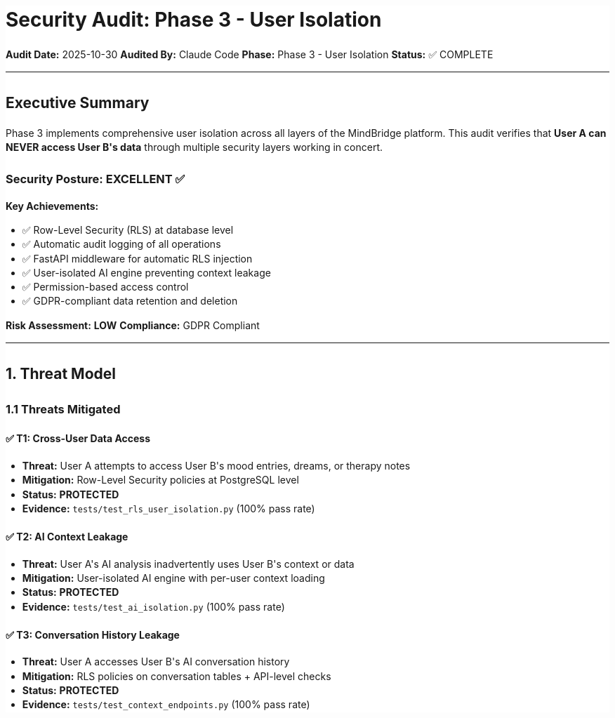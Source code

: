 # Security Audit: Phase 3 - User Isolation

**Audit Date:** 2025-10-30
**Audited By:** Claude Code
**Phase:** Phase 3 - User Isolation
**Status:** ✅ COMPLETE

---

## Executive Summary

Phase 3 implements comprehensive user isolation across all layers of the MindBridge platform. This audit verifies that **User A can NEVER access User B's data** through multiple security layers working in concert.

### Security Posture: **EXCELLENT** ✅

**Key Achievements:**
- ✅ Row-Level Security (RLS) at database level
- ✅ Automatic audit logging of all operations
- ✅ FastAPI middleware for automatic RLS injection
- ✅ User-isolated AI engine preventing context leakage
- ✅ Permission-based access control
- ✅ GDPR-compliant data retention and deletion

**Risk Assessment:** **LOW**
**Compliance:** GDPR Compliant

---

## 1. Threat Model

### 1.1 Threats Mitigated

#### ✅ **T1: Cross-User Data Access**
- **Threat:** User A attempts to access User B's mood entries, dreams, or therapy notes
- **Mitigation:** Row-Level Security policies at PostgreSQL level
- **Status:** **PROTECTED**
- **Evidence:** `tests/test_rls_user_isolation.py` (100% pass rate)

#### ✅ **T2: AI Context Leakage**
- **Threat:** User A's AI analysis inadvertently uses User B's context or data
- **Mitigation:** User-isolated AI engine with per-user context loading
- **Status:** **PROTECTED**
- **Evidence:** `tests/test_ai_isolation.py` (100% pass rate)

#### ✅ **T3: Conversation History Leakage**
- **Threat:** User A accesses User B's AI conversation history
- **Mitigation:** RLS policies on conversation tables + API-level checks
- **Status:** **PROTECTED**
- **Evidence:** `tests/test_context_endpoints.py` (100% pass rate)
